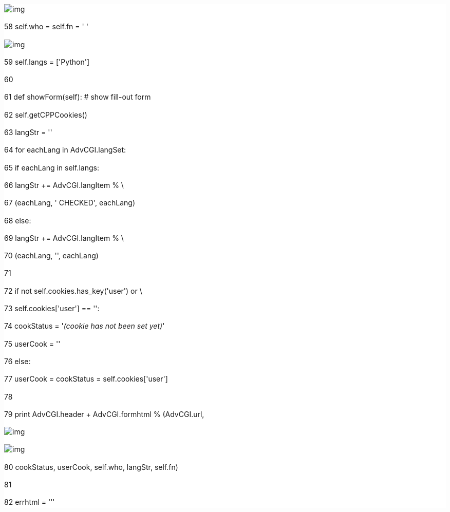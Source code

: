 ![img](07Python38c3160b-2947.jpg)



58    self.who = self.fn = ' '

![img](07Python38c3160b-2948.jpg)



59    self.langs = ['Python']

60

61 def showForm(self): # show fill-out form

62    self.getCPPCookies()

63    langStr = ''

64    for eachLang in AdvCGI.langSet:

65    if eachLang in self.langs:

66    langStr += AdvCGI.langItem % \

67    (eachLang, ' CHECKED', eachLang)

68    else:

69    langStr += AdvCGI.langItem % \

70    (eachLang, '', eachLang)

71

72    if not self.cookies.has_key('user') or \

73    self.cookies['user'] == '':

74    cookStatus = '<I>(cookie has not been set yet)</I>'

75    userCook = ''

76    else:

77    userCook = cookStatus = self.cookies['user']

78

79    print AdvCGI.header + AdvCGI.formhtml % (AdvCGI.url,

![img](07Python38c3160b-2949.jpg)



![img](07Python38c3160b-2950.jpg)



80    cookStatus, userCook, self.who, langStr, self.fn)

81

82    errhtml = '''<HTML><HEAD><TITLE>
